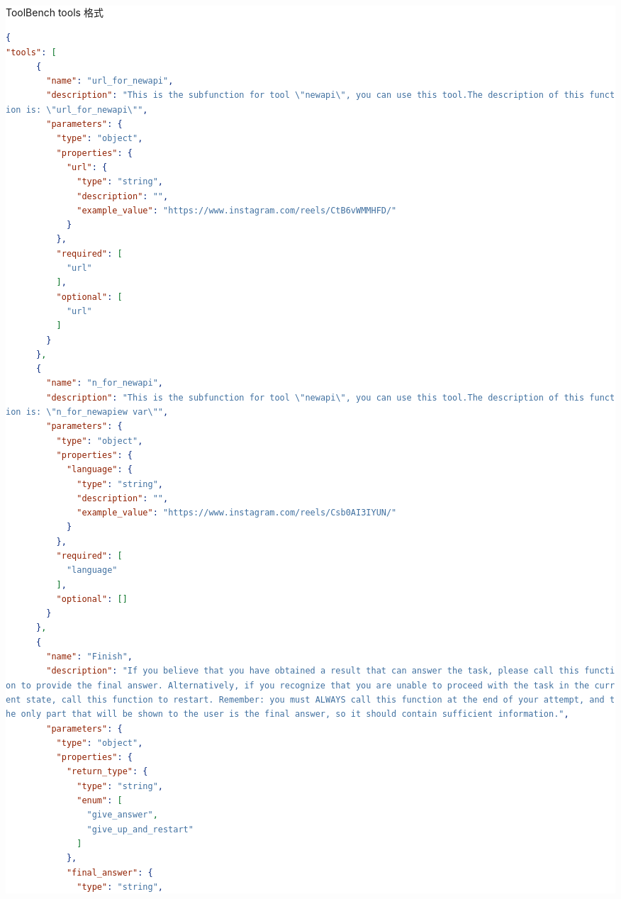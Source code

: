 ToolBench tools 格式
```json
{
"tools": [
      {
        "name": "url_for_newapi",
        "description": "This is the subfunction for tool \"newapi\", you can use this tool.The description of this function is: \"url_for_newapi\"",
        "parameters": {
          "type": "object",
          "properties": {
            "url": {
              "type": "string",
              "description": "",
              "example_value": "https://www.instagram.com/reels/CtB6vWMMHFD/"
            }
          },
          "required": [
            "url"
          ],
          "optional": [
            "url"
          ]
        }
      },
      {
        "name": "n_for_newapi",
        "description": "This is the subfunction for tool \"newapi\", you can use this tool.The description of this function is: \"n_for_newapiew var\"",
        "parameters": {
          "type": "object",
          "properties": {
            "language": {
              "type": "string",
              "description": "",
              "example_value": "https://www.instagram.com/reels/Csb0AI3IYUN/"
            }
          },
          "required": [
            "language"
          ],
          "optional": []
        }
      },
      {
        "name": "Finish",
        "description": "If you believe that you have obtained a result that can answer the task, please call this function to provide the final answer. Alternatively, if you recognize that you are unable to proceed with the task in the current state, call this function to restart. Remember: you must ALWAYS call this function at the end of your attempt, and the only part that will be shown to the user is the final answer, so it should contain sufficient information.",
        "parameters": {
          "type": "object",
          "properties": {
            "return_type": {
              "type": "string",
              "enum": [
                "give_answer",
                "give_up_and_restart"
              ]
            },
            "final_answer": {
              "type": "string",
```